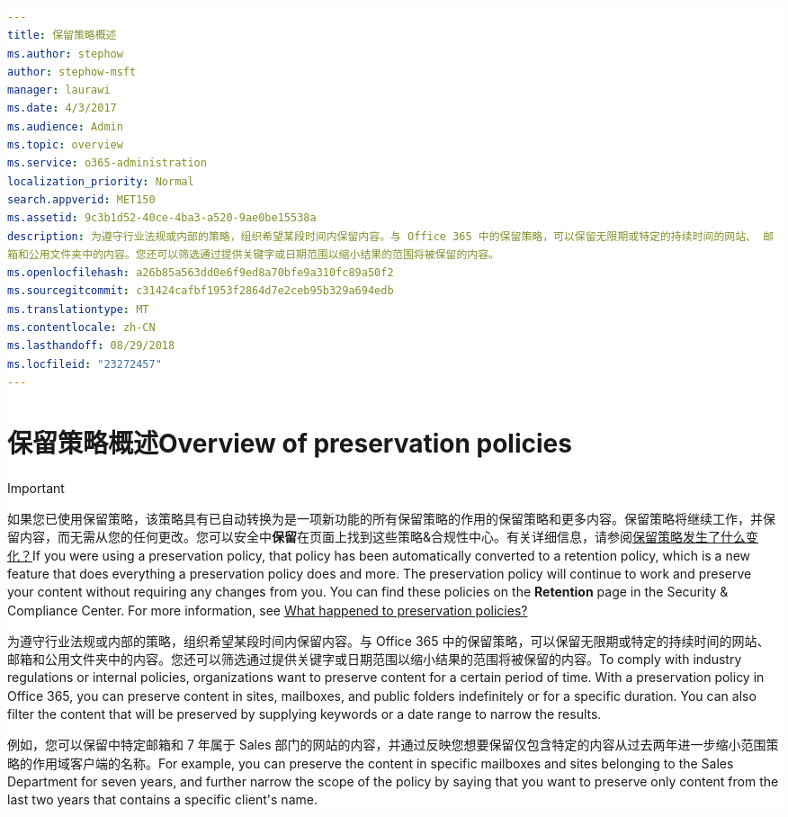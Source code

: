 ```yaml
---
title: 保留策略概述
ms.author: stephow
author: stephow-msft
manager: laurawi
ms.date: 4/3/2017
ms.audience: Admin
ms.topic: overview
ms.service: o365-administration
localization_priority: Normal
search.appverid: MET150
ms.assetid: 9c3b1d52-40ce-4ba3-a520-9ae0be15538a
description: 为遵守行业法规或内部的策略，组织希望某段时间内保留内容。与 Office 365 中的保留策略，可以保留无限期或特定的持续时间的网站、 邮箱和公用文件夹中的内容。您还可以筛选通过提供关键字或日期范围以缩小结果的范围将被保留的内容。
ms.openlocfilehash: a26b85a563dd0e6f9ed8a70bfe9a310fc89a50f2
ms.sourcegitcommit: c31424cafbf1953f2864d7e2ceb95b329a694edb
ms.translationtype: MT
ms.contentlocale: zh-CN
ms.lasthandoff: 08/29/2018
ms.locfileid: "23272457"
---
```

# <a name="overview-of-preservation-policies"></a><span data-ttu-id="edeef-105">保留策略概述</span><span class="sxs-lookup"><span data-stu-id="edeef-105">Overview of preservation policies</span></span>

> [!IMPORTANT]
> <span data-ttu-id="edeef-p102">如果您已使用保留策略，该策略具有已自动转换为是一项新功能的所有保留策略的作用的保留策略和更多内容。保留策略将继续工作，并保留内容，而无需从您的任何更改。您可以安全中**保留**在页面上找到这些策略&amp;合规性中心。有关详细信息，请参阅[保留策略发生了什么变化？](retention-policies.md#what-happened-to-preservation-policies)</span><span class="sxs-lookup"><span data-stu-id="edeef-p102">If you were using a preservation policy, that policy has been automatically converted to a retention policy, which is a new feature that does everything a preservation policy does and more. The preservation policy will continue to work and preserve your content without requiring any changes from you. You can find these policies on the **Retention** page in the Security &amp; Compliance Center. For more information, see [What happened to preservation policies?](retention-policies.md#what-happened-to-preservation-policies)</span></span>
  
<span data-ttu-id="edeef-p103">为遵守行业法规或内部的策略，组织希望某段时间内保留内容。与 Office 365 中的保留策略，可以保留无限期或特定的持续时间的网站、 邮箱和公用文件夹中的内容。您还可以筛选通过提供关键字或日期范围以缩小结果的范围将被保留的内容。</span><span class="sxs-lookup"><span data-stu-id="edeef-p103">To comply with industry regulations or internal policies, organizations want to preserve content for a certain period of time. With a preservation policy in Office 365, you can preserve content in sites, mailboxes, and public folders indefinitely or for a specific duration. You can also filter the content that will be preserved by supplying keywords or a date range to narrow the results.</span></span>
  
<span data-ttu-id="edeef-113">例如，您可以保留中特定邮箱和 7 年属于 Sales 部门的网站的内容，并通过反映您想要保留仅包含特定的内容从过去两年进一步缩小范围策略的作用域客户端的名称。</span><span class="sxs-lookup"><span data-stu-id="edeef-113">For example, you can preserve the content in specific mailboxes and sites belonging to the Sales Department for seven years, and further narrow the scope of the policy by saying that you want to preserve only content from the last two years that contains a specific client's name.</span></span>
  